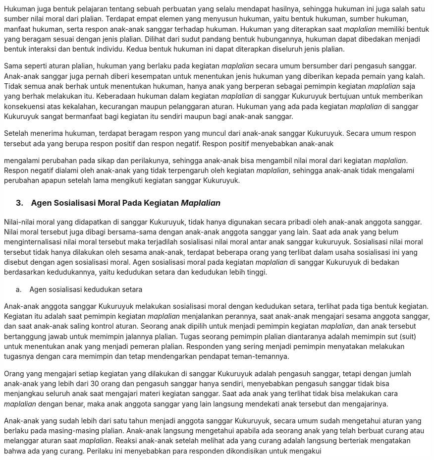 <p><span class="font1">Hukuman juga bentuk pelajaran tentang sebuah perbuatan yang selalu mendapat hasilnya, sehingga hukuman ini juga salah satu sumber nilai moral dari plalian. Terdapat empat elemen yang menyusun hukuman, yaitu bentuk hukuman, sumber hukuman, manfaat hukuman, serta respon anak-anak sanggar terhadap hukuman. Hukuman yang diterapkan saat </span><span class="font1" style="font-style:italic;">maplalian</span><span class="font1"> memiliki bentuk yang beragam sesuai dengan jenis plalian. Dilihat dari sudut pandang bentuk hubungannya, hukuman dapat dibedakan menjadi bentuk interaksi dan bentuk individu. Kedua bentuk hukuman ini dapat diterapkan diseluruh jenis plalian.</span></p>
<p><span class="font1">Sama seperti aturan plalian, hukuman yang berlaku pada kegiatan </span><span class="font1" style="font-style:italic;">maplalian</span><span class="font1"> secara umum bersumber dari pengasuh sanggar. Anak-anak sanggar juga pernah diberi kesempatan untuk menentukan jenis hukuman yang diberikan kepada pemain yang kalah. Tidak semua anak berhak untuk menentukan hukuman, hanya anak yang berperan sebagai pemimpin kegiatan </span><span class="font1" style="font-style:italic;">maplalian</span><span class="font1"> saja yang berhak melakukan itu. Keberadaan hukuman dalam kegiatan </span><span class="font1" style="font-style:italic;">maplalian</span><span class="font1"> di sanggar Kukuruyuk bertujuan untuk memberikan konsekuensi atas kekalahan, kecurangan maupun pelanggaran aturan. Hukuman yang ada pada kegiatan </span><span class="font1" style="font-style:italic;">maplalian</span><span class="font1"> di sanggar Kukuruyuk sangat bermanfaat bagi kegiatan itu sendiri maupun bagi anak-anak sanggar.</span></p>
<p><span class="font1">Setelah menerima hukuman, terdapat beragam respon yang muncul dari anak-anak sanggar Kukuruyuk. Secara umum respon tersebut ada yang berupa respon positif dan respon negatif. Respon positif menyebabkan anak-anak</span></p>
<p><span class="font1">mengalami perubahan pada sikap dan perilakunya, sehingga anak-anak bisa mengambil nilai moral dari kegiatan </span><span class="font1" style="font-style:italic;">maplalian</span><span class="font1">. Respon negatif dialami oleh anak-anak yang tidak terpengaruh oleh kegiatan </span><span class="font1" style="font-style:italic;">maplalian</span><span class="font1">, sehingga anak-anak tidak mengalami perubahan apapun setelah lama mengikuti kegiatan sanggar Kukuruyuk.</span></p>
<ul style="list-style:none;"><li>
<h3><a name="bookmark16"></a><span class="font1" style="font-weight:bold;"><a name="bookmark17"></a>3. &nbsp;&nbsp;&nbsp;Agen Sosialisasi Moral Pada Kegiatan </span><span class="font1" style="font-weight:bold;font-style:italic;">Maplalian</span></h3></li></ul>
<p><span class="font1">Nilai-nilai moral yang didapatkan di sanggar Kukuruyuk, tidak hanya digunakan secara pribadi oleh anak-anak anggota sanggar. Nilai moral tersebut juga dibagi bersama-sama dengan anak-anak anggota sanggar yang lain. Saat ada anak yang belum menginternalisasi nilai moral tersebut maka terjadilah sosialisasi nilai moral antar anak sanggar kukuruyuk. Sosialisasi nilai moral tersebut tidak hanya dilakukan oleh sesama anak-anak, terdapat beberapa orang yang terlibat dalam usaha sosialisasi ini yang disebut dengan agen sosialisasi moral. Agen sosialisasi moral pada kegiatan </span><span class="font1" style="font-style:italic;">maplalian</span><span class="font1"> di sanggar Kukuruyuk di bedakan berdasarkan kedudukannya, yaitu kedudukan setara dan kedudukan lebih tinggi.</span></p>
<ul style="list-style:none;"><li>
<p><span class="font1">a. &nbsp;&nbsp;&nbsp;Agen sosialisasi kedudukan setara</span></p></li></ul>
<p><span class="font1">Anak-anak anggota sanggar Kukuruyuk melakukan sosialisasi moral dengan kedudukan setara, terlihat pada tiga bentuk kegiatan. Kegiatan itu adalah saat pemimpin kegiatan </span><span class="font1" style="font-style:italic;">maplalian</span><span class="font1"> menjalankan perannya, saat anak-anak mengajari sesama anggota sanggar, dan saat anak-anak saling kontrol aturan. Seorang anak dipilih untuk menjadi pemimpin kegiatan </span><span class="font1" style="font-style:italic;">maplalian</span><span class="font1">, dan anak tersebut bertanggung jawab untuk memimpin jalannya plalian. Tugas seorang pemimpin plalian diantaranya adalah memimpin sut (suit) untuk menentukan anak yang menjadi pemeran plalian. Responden yang sering menjadi pemimpin menyatakan melakukan tugasnya dengan cara memimpin dan tetap mendengarkan pendapat teman-temannya.</span></p>
<p><span class="font1">Orang yang mengajari setiap kegiatan yang dilakukan di sanggar Kukuruyuk adalah pengasuh sanggar, tetapi dengan jumlah anak-anak yang lebih dari 30 orang dan pengasuh sanggar hanya sendiri, menyebabkan pengasuh sanggar tidak bisa menjangkau seluruh anak saat mengajari materi kegiatan sanggar. Saat ada anak yang terlihat tidak bisa melakukan cara </span><span class="font1" style="font-style:italic;">maplalian</span><span class="font1"> dengan benar, maka anak anggota sanggar yang lain langsung mendekati anak tersebut dan mengajarinya.</span></p>
<p><span class="font1">Anak-anak yang sudah lebih dari satu tahun menjadi anggota sanggar Kukuruyuk, secara umum sudah mengetahui aturan yang berlaku pada masing-masing plalian. Anak-anak langsung mengetahui apabila ada seorang anak yang telah berbuat curang atau melanggar aturan saat </span><span class="font1" style="font-style:italic;">maplalian</span><span class="font1">. Reaksi anak-anak setelah melihat ada yang curang adalah langsung berteriak mengatakan bahwa ada yang curang. Perilaku ini menyebabkan para responden dikondisikan untuk mengakui</span></p>
